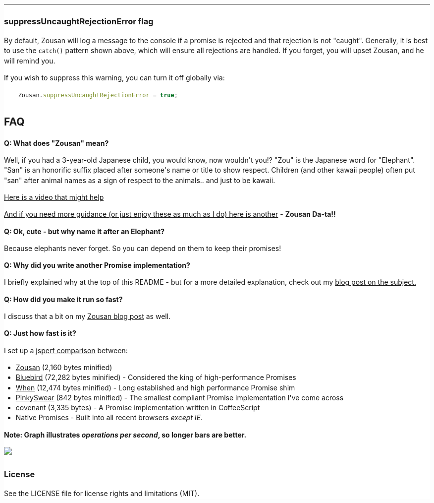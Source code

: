 -----------

### suppressUncaughtRejectionError flag

By default, Zousan will log a message to the console if a promise is rejected and that rejection is not "caught". Generally, it is best to use the ```catch()``` pattern shown above, which will ensure all rejections are handled. If you forget, you will upset Zousan, and he will remind you.

If you wish to suppress this warning, you can turn it off globally via:

```javascript
	Zousan.suppressUncaughtRejectionError = true;
```

## FAQ

**Q: What does "Zousan" mean?**

Well, if you had a 3-year-old Japanese child, you would know, now wouldn't you!?  "Zou" is the Japanese word for "Elephant". "San" is an honorific suffix placed after someone's name or title to show respect. Children (and other kawaii people) often put "san" after animal names as a sign of respect to the animals.. and just to be kawaii.

[Here is a video that might help](https://www.youtube.com/watch?v=rEsNUJp9dcM)

[And if you need more guidance (or just enjoy these as much as I do) here is another](https://www.youtube.com/watch?v=b4KYDBBB6UQ) - **Zousan Da-ta!!**

**Q: Ok, cute - but why name it after an Elephant?**

Because elephants never forget. So you can depend on them to keep their promises!

**Q: Why did you write another Promise implementation?**

I briefly explained why at the top of this README - but for a more detailed explanation, check out my [blog post on the subject.](http://www.bluejava.com/4Nc/A-Promising-Start---Embracing-Speed-and-Elegance-with-Zousan-Promises)

**Q: How did you make it run so fast?**

I discuss that a bit on my [Zousan blog post](http://www.bluejava.com/4Nc/A-Promising-Start---Embracing-Speed-and-Elegance-with-Zousan-Promises) as well.

**Q: Just how fast is it?**

I set up a [jsperf comparison](http://jsperf.com/promise-speed-comparison/7) between:

* [Zousan](https://github.com/bluejava/zousan) (2,160 bytes minified)
* [Bluebird](https://github.com/petkaantonov/bluebird) (72,282 bytes minified) - Considered the king of high-performance Promises
* [When](https://github.com/cujojs/when) (12,474 bytes minified) - Long established and high performance Promise shim
* [PinkySwear](https://github.com/timjansen/PinkySwear.js) (842 bytes minified) - The smallest compliant Promise implementation I've come across
* [covenant](https://github.com/wizardwerdna/covenant) (3,335 bytes) - A Promise implementation written in CoffeeScript
* Native Promises - Built into all recent browsers *except IE*.

**Note: Graph illustrates *operations per second*, so longer bars are better.**

![](http://www.bluejava.com/int/images/Zousan-Performance-20150617.png)

### License

See the LICENSE file for license rights and limitations (MIT).
